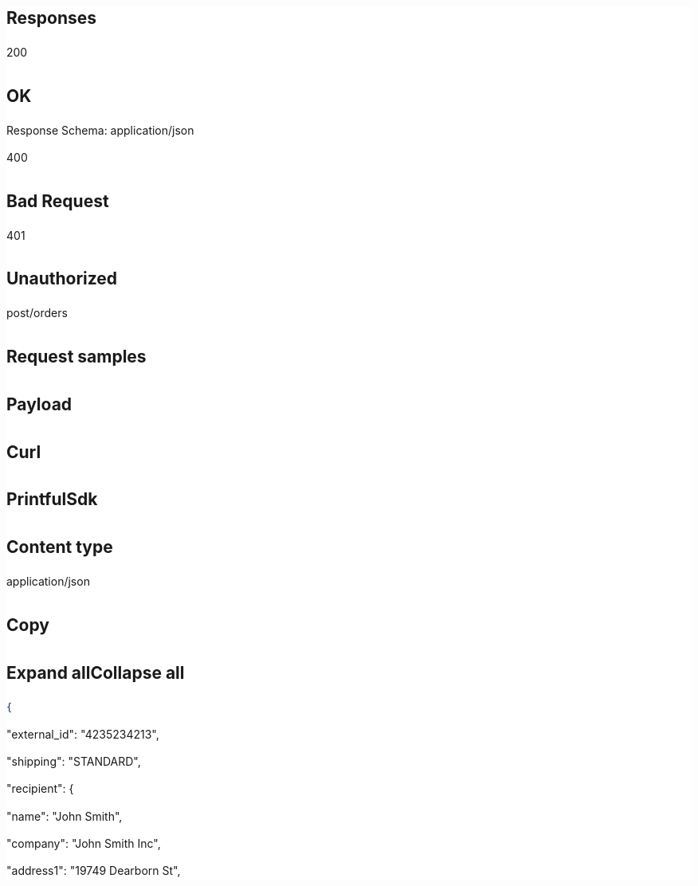 ## Responses

200

## OK

Response Schema: application/json

400

## Bad Request

401

## Unauthorized

post/orders

## Request samples

## Payload

## Curl

## PrintfulSdk

## Content type

application/json

## Copy

## Expand allCollapse all

```json
{
```

"external_id": "4235234213",

"shipping": "STANDARD",

"recipient": {

"name": "John Smith",

"company": "John Smith Inc",

"address1": "19749 Dearborn St",
